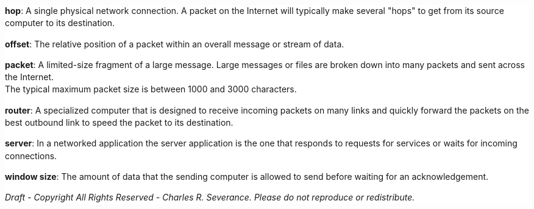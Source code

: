 **hop**: A single physical network connection.  A packet on the Internet
will typically make several "hops" to get from its source computer to 
its destination.

**offset**: The relative position of a packet within an overall message
or stream of data.

**packet**: A limited-size fragment of a large message.  Large messages or
files are broken down into many packets and sent across the Internet.  
The typical maximum packet size is between 1000 and 3000 characters.

**router**: A specialized computer that is designed to receive incoming
packets on many links and quickly forward the packets on the best outbound
link to speed the packet to its destination.

**server**:
In a networked application the server application is the one that responds
to requests for services or waits for incoming connections.

**window size**: The amount of data that the sending computer is allowed to 
send before waiting for an acknowledgement.


*Draft - Copyright All Rights Reserved - Charles R. Severance.
Please do not reproduce or redistribute.*
